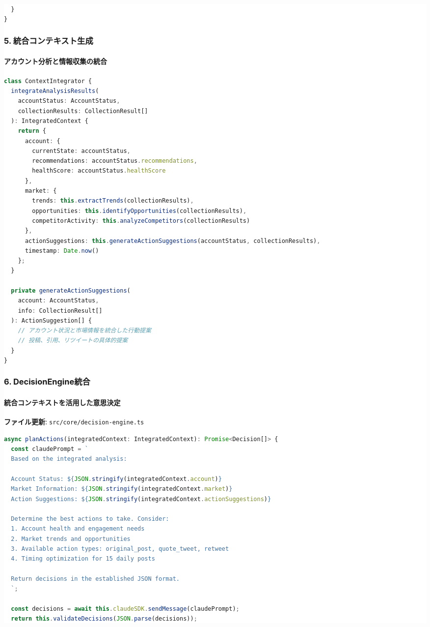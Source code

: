 ```typescript
  }
}
```

### 5. 統合コンテキスト生成

#### アカウント分析と情報収集の統合
```typescript
class ContextIntegrator {
  integrateAnalysisResults(
    accountStatus: AccountStatus,
    collectionResults: CollectionResult[]
  ): IntegratedContext {
    return {
      account: {
        currentState: accountStatus,
        recommendations: accountStatus.recommendations,
        healthScore: accountStatus.healthScore
      },
      market: {
        trends: this.extractTrends(collectionResults),
        opportunities: this.identifyOpportunities(collectionResults),
        competitorActivity: this.analyzeCompetitors(collectionResults)
      },
      actionSuggestions: this.generateActionSuggestions(accountStatus, collectionResults),
      timestamp: Date.now()
    };
  }
  
  private generateActionSuggestions(
    account: AccountStatus, 
    info: CollectionResult[]
  ): ActionSuggestion[] {
    // アカウント状況と市場情報を統合した行動提案
    // 投稿、引用、リツイートの具体的提案
  }
}
```

### 6. DecisionEngine統合

#### 統合コンテキストを活用した意思決定
**ファイル更新**: `src/core/decision-engine.ts`

```typescript
async planActions(integratedContext: IntegratedContext): Promise<Decision[]> {
  const claudePrompt = `
  Based on the integrated analysis:
  
  Account Status: ${JSON.stringify(integratedContext.account)}
  Market Information: ${JSON.stringify(integratedContext.market)}
  Action Suggestions: ${JSON.stringify(integratedContext.actionSuggestions)}
  
  Determine the best actions to take. Consider:
  1. Account health and engagement needs
  2. Market trends and opportunities
  3. Available action types: original_post, quote_tweet, retweet
  4. Timing optimization for 15 daily posts
  
  Return decisions in the established JSON format.
  `;
  
  const decisions = await this.claudeSDK.sendMessage(claudePrompt);
  return this.validateDecisions(JSON.parse(decisions));
```